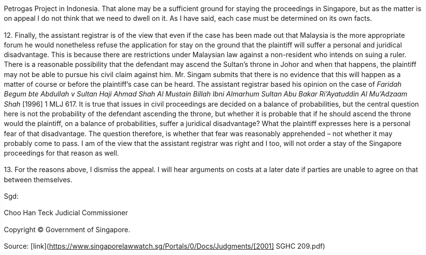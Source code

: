 
Petrogas Project in Indonesia. That alone may be a sufficient ground for staying the proceedings in Singapore, but as the matter is on appeal I do not think that we need to dwell on it. As I have said, each case must be determined on its own facts. 

12\. Finally, the assistant registrar is of the view that even if the case has been made out that Malaysia is the more appropriate forum he would nonetheless refuse the application for stay on the ground that the plaintiff will suffer a personal and juridical disadvantage. This is because there are restrictions under Malaysian law against a non-resident who intends on suing a ruler. There is a reasonable possibility that the defendant may ascend the Sultan’s throne in Johor and when that happens, the plaintiff may not be able to pursue his civil claim against him. Mr. Singam submits that there is no evidence that this will happen as a matter of course or before the plaintiff’s case can be heard. The assistant registrar based his opinion on the case of _Faridah Begum bte Abdullah v Sultan Haji Ahmad Shah Al Mustain Billah Ibni Almarhum Sultan Abu Bakar Ri’Ayatuddin Al Mu’Adzaam Shah_ [1996] 1 MLJ 617. It is true that issues in civil proceedings are decided on a balance of probabilities, but the central question here is not the probability of the defendant ascending the throne, but whether it is probable that if he should ascend the throne would the plaintiff, on a balance of probabilities, suffer a juridical disadvantage? What the plaintiff expresses here is a personal fear of that disadvantage. The question therefore, is whether that fear was reasonably apprehended – not whether it may probably come to pass. I am of the view that the assistant registrar was right and I too, will not order a stay of the Singapore proceedings for that reason as well. 

13\. For the reasons above, I dismiss the appeal. I will hear arguments on costs at a later date if parties are unable to agree on that between themselves. 

Sgd: 

Choo Han Teck Judicial Commissioner 

 Copyright © Government of Singapore. 


Source: [link](https://www.singaporelawwatch.sg/Portals/0/Docs/Judgments/[2001] SGHC 209.pdf)

